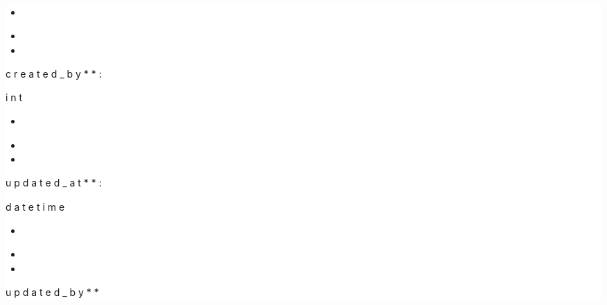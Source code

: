 
-
 
*
*
c
r
e
a
t
e
d
_
b
y
*
*
:
 
i
n
t


-
 
*
*
u
p
d
a
t
e
d
_
a
t
*
*
:
 
d
a
t
e
t
i
m
e


-
 
*
*
u
p
d
a
t
e
d
_
b
y
*
*